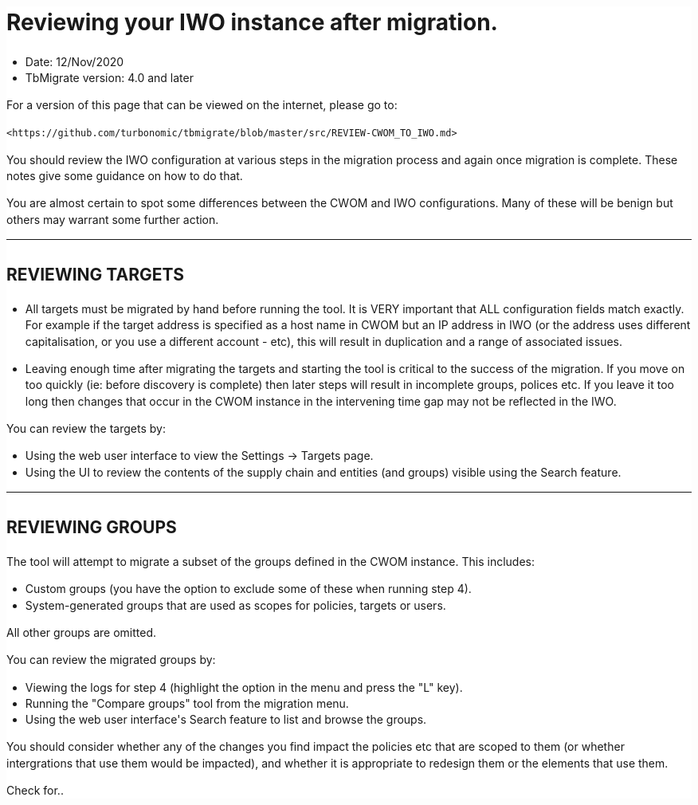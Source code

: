 # Reviewing your IWO instance after migration.

* Date: 12/Nov/2020
* TbMigrate version: 4.0 and later

For a version of this page that can be viewed on the internet, please go to:

    <https://github.com/turbonomic/tbmigrate/blob/master/src/REVIEW-CWOM_TO_IWO.md>

You should review the IWO configuration at various steps in the migration process and again once migration is complete. These notes give some guidance on how to do that.

You are almost certain to spot some differences between the CWOM and IWO configurations. Many of these will be benign but others may warrant some further action.

---

## REVIEWING TARGETS

* All targets must be migrated by hand before running the tool. It is VERY important that ALL configuration fields match exactly. For example if the target address is specified as a host name in CWOM but an IP address in IWO (or the address uses different capitalisation, or you use a different account - etc), this will result in duplication and a range of associated issues.

* Leaving enough time after migrating the targets and starting the tool is critical to the success of the migration. If you move on too quickly (ie: before discovery is complete) then later steps will result in incomplete groups, polices etc. If you leave it too long then changes that occur in the CWOM instance in the intervening time gap may not be reflected in the IWO.

You can review the targets by:
* Using the web user interface to view the Settings -> Targets page.
* Using the UI to review the contents of the supply chain and entities (and groups) visible using the Search feature.

---

## REVIEWING GROUPS

The tool will attempt to migrate a subset of the groups defined in the CWOM instance. This includes:
* Custom groups (you have the option to exclude some of these when running step 4).
* System-generated groups that are used as scopes for policies, targets or users.

All other groups are omitted.

You can review the migrated groups by:
* Viewing the logs for step 4 (highlight the option in the menu and press the "L" key).
* Running the "Compare groups" tool from the migration menu.
* Using the web user interface's Search feature to list and browse the groups.

You should consider whether any of the changes you find impact the policies etc that are scoped to them (or whether intergrations that use them would be impacted), and whether it is appropriate to redesign them or the elements that use them.

Check for..
